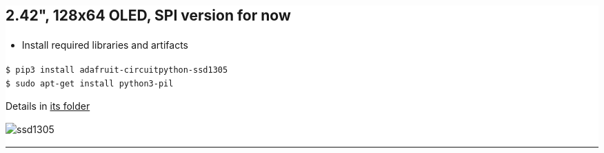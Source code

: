 ## 2.42", 128x64 OLED, SPI version for now
- Install required libraries and artifacts
```
$ pip3 install adafruit-circuitpython-ssd1305
$ sudo apt-get install python3-pil
```
Details in [its folder](./src/main/python/2.42in.128x64OLED/README.md)

![ssd1305](./images/ssd1305.jpg)

---
 